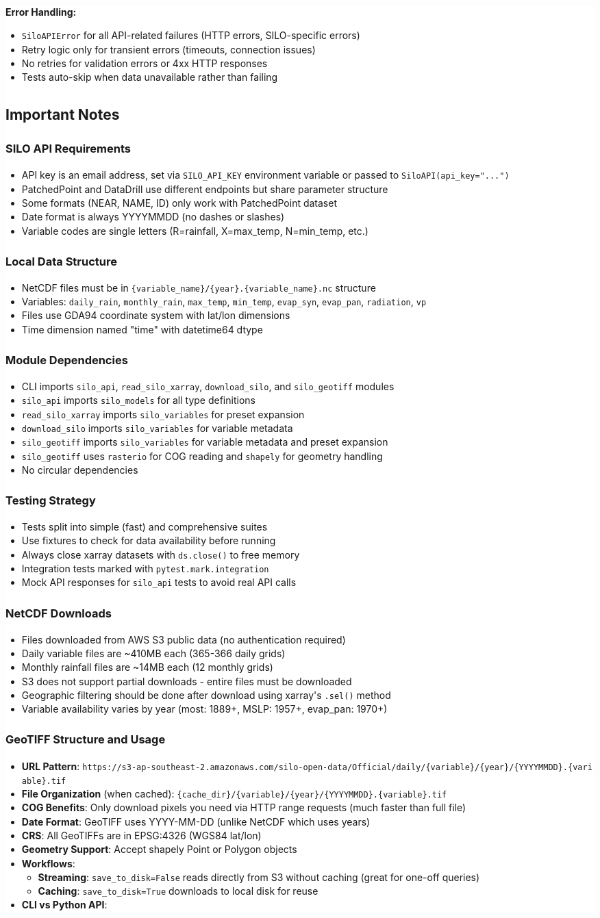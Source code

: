**Error Handling:**
- `SiloAPIError` for all API-related failures (HTTP errors, SILO-specific errors)
- Retry logic only for transient errors (timeouts, connection issues)
- No retries for validation errors or 4xx HTTP responses
- Tests auto-skip when data unavailable rather than failing

## Important Notes

### SILO API Requirements
- API key is an email address, set via `SILO_API_KEY` environment variable or passed to `SiloAPI(api_key="...")`
- PatchedPoint and DataDrill use different endpoints but share parameter structure
- Some formats (NEAR, NAME, ID) only work with PatchedPoint dataset
- Date format is always YYYYMMDD (no dashes or slashes)
- Variable codes are single letters (R=rainfall, X=max_temp, N=min_temp, etc.)

### Local Data Structure
- NetCDF files must be in `{variable_name}/{year}.{variable_name}.nc` structure
- Variables: `daily_rain`, `monthly_rain`, `max_temp`, `min_temp`, `evap_syn`, `evap_pan`, `radiation`, `vp`
- Files use GDA94 coordinate system with lat/lon dimensions
- Time dimension named "time" with datetime64 dtype

### Module Dependencies
- CLI imports `silo_api`, `read_silo_xarray`, `download_silo`, and `silo_geotiff` modules
- `silo_api` imports `silo_models` for all type definitions
- `read_silo_xarray` imports `silo_variables` for preset expansion
- `download_silo` imports `silo_variables` for variable metadata
- `silo_geotiff` imports `silo_variables` for variable metadata and preset expansion
- `silo_geotiff` uses `rasterio` for COG reading and `shapely` for geometry handling
- No circular dependencies

### Testing Strategy
- Tests split into simple (fast) and comprehensive suites
- Use fixtures to check for data availability before running
- Always close xarray datasets with `ds.close()` to free memory
- Integration tests marked with `pytest.mark.integration`
- Mock API responses for `silo_api` tests to avoid real API calls

### NetCDF Downloads
- Files downloaded from AWS S3 public data (no authentication required)
- Daily variable files are ~410MB each (365-366 daily grids)
- Monthly rainfall files are ~14MB each (12 monthly grids)
- S3 does not support partial downloads - entire files must be downloaded
- Geographic filtering should be done after download using xarray's `.sel()` method
- Variable availability varies by year (most: 1889+, MSLP: 1957+, evap_pan: 1970+)

### GeoTIFF Structure and Usage
- **URL Pattern**: `https://s3-ap-southeast-2.amazonaws.com/silo-open-data/Official/daily/{variable}/{year}/{YYYYMMDD}.{variable}.tif`
- **File Organization** (when cached): `{cache_dir}/{variable}/{year}/{YYYYMMDD}.{variable}.tif`
- **COG Benefits**: Only download pixels you need via HTTP range requests (much faster than full file)
- **Date Format**: GeoTIFF uses YYYY-MM-DD (unlike NetCDF which uses years)
- **CRS**: All GeoTIFFs are in EPSG:4326 (WGS84 lat/lon)
- **Geometry Support**: Accept shapely Point or Polygon objects
- **Workflows**:
  - **Streaming**: `save_to_disk=False` reads directly from S3 without caching (great for one-off queries)
  - **Caching**: `save_to_disk=True` downloads to local disk for reuse
- **CLI vs Python API**: